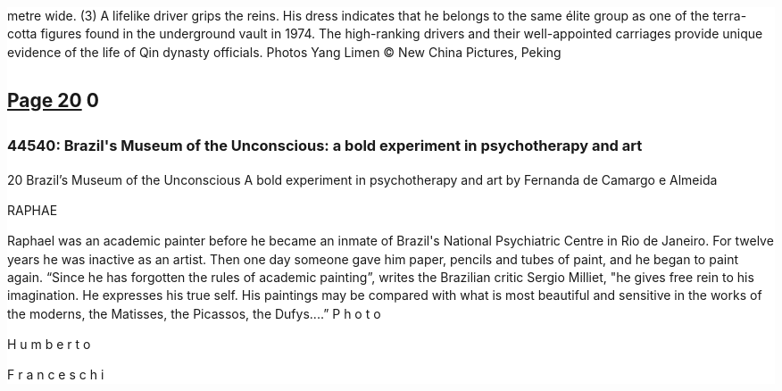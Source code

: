 metre wide. (3) A lifelike driver 
grips the reins. His dress indicates 
that he belongs to the same élite 
group as one of the terra-cotta 
figures found in the underground 
vault in 1974. The high-ranking 
drivers and their well-appointed 
carriages provide unique evidence 
of the life of Qin dynasty officials. 
Photos Yang Limen © New China Pictures, Peking 
 

## [Page 20](074735engo.pdf#page=20) 0

### 44540: Brazil's Museum of the Unconscious: a bold experiment in psychotherapy and art

20 
Brazil’s 
Museum 
of 
the Unconscious 
A bold experiment 
in psychotherapy and art 
by Fernanda de Camargo e Almeida 
   
RAPHAE 
  
Raphael was an academic painter before he became an inmate of 
Brazil's National Psychiatric Centre in Rio de Janeiro. For twelve 
years he was inactive as an artist. Then one day someone gave 
him paper, pencils and tubes of paint, and he began to paint 
again. “Since he has forgotten the rules of academic painting”, 
writes the Brazilian critic Sergio Milliet, "he gives free rein to his 
imagination. He expresses his true self. His paintings may be 
compared with what is most beautiful and sensitive in the works 
of the moderns, the Matisses, the Picassos, the Dufys....” 
P
h
o
t
o
 
H
u
m
b
e
r
t
o
 
F
r
a
n
c
e
s
c
h
i
 